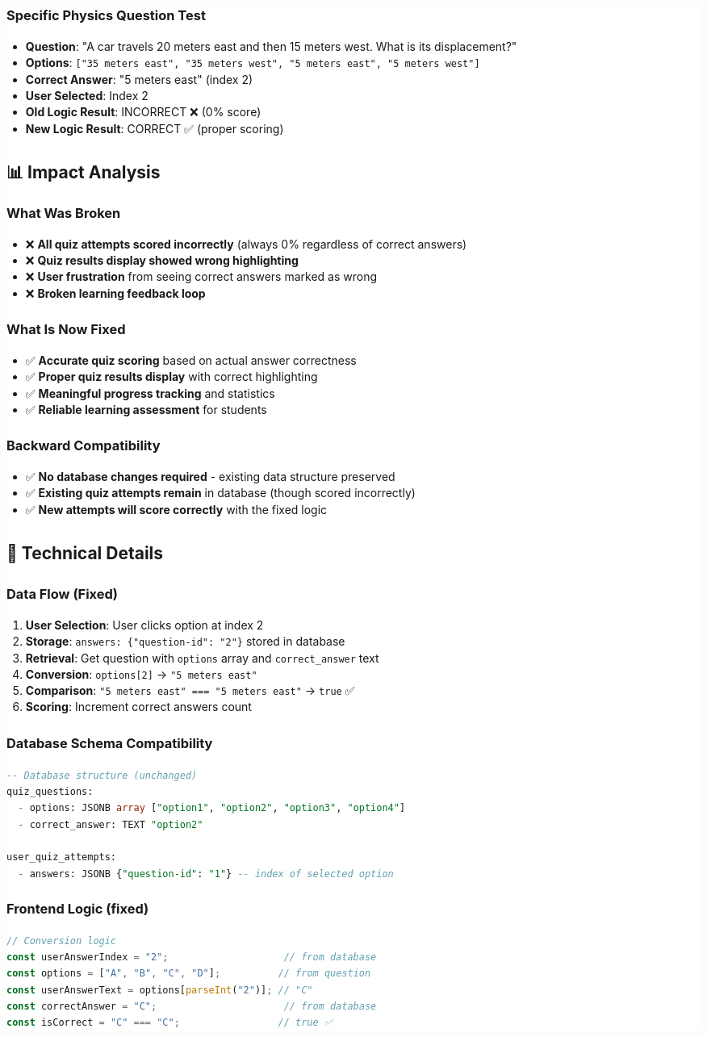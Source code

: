 ### **Specific Physics Question Test**
- **Question**: "A car travels 20 meters east and then 15 meters west. What is its displacement?"
- **Options**: `["35 meters east", "35 meters west", "5 meters east", "5 meters west"]`
- **Correct Answer**: "5 meters east" (index 2)
- **User Selected**: Index 2
- **Old Logic Result**: INCORRECT ❌ (0% score)
- **New Logic Result**: CORRECT ✅ (proper scoring)

## 📊 **Impact Analysis**

### **What Was Broken**
- ❌ **All quiz attempts scored incorrectly** (always 0% regardless of correct answers)
- ❌ **Quiz results display showed wrong highlighting** 
- ❌ **User frustration** from seeing correct answers marked as wrong
- ❌ **Broken learning feedback loop**

### **What Is Now Fixed**
- ✅ **Accurate quiz scoring** based on actual answer correctness
- ✅ **Proper quiz results display** with correct highlighting
- ✅ **Meaningful progress tracking** and statistics
- ✅ **Reliable learning assessment** for students

### **Backward Compatibility**
- ✅ **No database changes required** - existing data structure preserved
- ✅ **Existing quiz attempts remain** in database (though scored incorrectly)
- ✅ **New attempts will score correctly** with the fixed logic

## 🔧 **Technical Details**

### **Data Flow (Fixed)**
1. **User Selection**: User clicks option at index 2
2. **Storage**: `answers: {"question-id": "2"}` stored in database
3. **Retrieval**: Get question with `options` array and `correct_answer` text
4. **Conversion**: `options[2]` → `"5 meters east"`
5. **Comparison**: `"5 meters east" === "5 meters east"` → `true` ✅
6. **Scoring**: Increment correct answers count

### **Database Schema Compatibility**
```sql
-- Database structure (unchanged)
quiz_questions:
  - options: JSONB array ["option1", "option2", "option3", "option4"]
  - correct_answer: TEXT "option2"

user_quiz_attempts:
  - answers: JSONB {"question-id": "1"} -- index of selected option
```

### **Frontend Logic (fixed)**
```typescript
// Conversion logic
const userAnswerIndex = "2";                    // from database
const options = ["A", "B", "C", "D"];          // from question
const userAnswerText = options[parseInt("2")]; // "C"
const correctAnswer = "C";                      // from database
const isCorrect = "C" === "C";                 // true ✅
```

